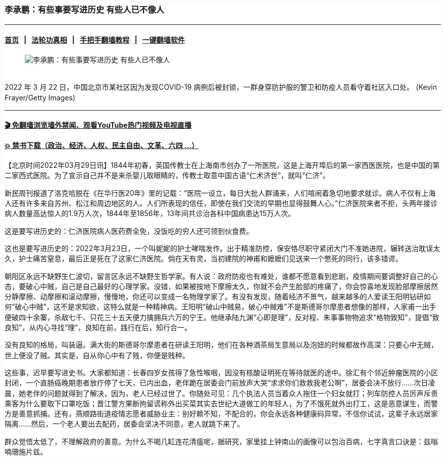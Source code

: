 ### 李承鹏：有些事要写进历史 有些人已不像人
------------------------

#### [首页](https://github.com/gfw-breaker/banned-news3/blob/master/README.md) &nbsp;&nbsp;|&nbsp;&nbsp; [法轮功真相](https://github.com/begood0513/basic/blob/master/README.md)  &nbsp;&nbsp;|&nbsp;&nbsp; [手把手翻墙教程](https://github.com/gfw-breaker/guides/wiki)  &nbsp;&nbsp;|&nbsp;&nbsp; [一键翻墙软件](https://github.com/gfw-breaker/nogfw/blob/master/README.md)  



<div><div class="featured_image">
 <figure>
  <img alt="李承鹏：有些事要写进历史 有些人已不像人" src="https://i.ntdtv.com/assets/uploads/2022/03/GettyImages-1387087303-1-800x450.jpg"/>
 </figure><br/>
 <span class="caption">
  2022 年 3 月 22 日，中国北京市某社区因为发现COVID-19 病例后被封锁，一群身穿防护服的警卫和防疫人员看守着社区入口处。 (Kevin Frayer/Getty Images)
 </span>
</div>
</div><hr/>

#### [ 🎬  免翻墙浏览墙外禁闻、观看YouTube热门视频及电视直播](https://github.com/gfw-breaker/HelloWorld)

#### [ 💥  禁书下载（政治、经济、人权、民主自由、文革、六四 ...）](https://github.com/gfw-breaker/books/blob/master/README.md)

<div><div class="post_content" itemprop="articleBody">
 <p>
  【北京时间2022年03月29日讯】1844年初春，英国传教士在上海南市创办了一所医院，这是上海开埠后的第一家西医医院，也是中国的第二家西式医院。为了宣示自己并不是来杀婴儿取眼睛的，传教士取意中国古语“仁术济世”，就叫“仁济”。
 </p>
 <p>
  新民周刊报道了洛克哈脱在《在华行医20年》里的记载：“医院一设立，每日大批人群涌来，人们喧闹着急切地要求就诊。病人不仅有上海人还有许多来自苏州、松江和周边地区的人。人们所表现的信任，即使在我们交流的早期也显得鼓舞人心。”仁济医院来者不拒，头两年接诊病人数量高达惊人的1.9万人次，1844年至1856年，13年间共诊治各科中国病患达15万人次。
 </p>
 <p>
  这是要写进历史的：仁济医院病人医药费全免，没饭吃的穷人还可领到伙食费。
 </p>
 <p>
  这也是要写进历史的：2022年3月23日，一个叫妮妮的护士哮喘发作。出于精准防控，保安恪尽职守紧闭大门不准她进院，辗转送治耽误太久，护士痛苦窒息，最后正是死在了这家仁济医院。倘在天有灵，当初建院的神甫和嬷嬷们见送来一个憋死的同行，该多错谔。
 </p>
 <p>
  朝阳区永远不缺野生仁波切，留言区永远不缺野生哲学家。有人说：政府防疫也有难处，谁都不愿意看到悲剧，疫情期间要调整好自己的心态，要破心中贼，自己是自己最好的心理学家。没错，如果被按地下摩擦太久，你就不会产生脸部的疼痛了，你会惊喜地发现脸部摩擦居然分静摩擦、动摩擦和滚动摩擦，慢慢地，你还可以变成一名物理学家了。有没有发现，随着经济不景气，越来越多的人爱读王阳明钻研如何“破心中贼”，这不是求知欲，这特么就是一种精神病。王阳明“破山中贼易，破心中贼难”不是斯德哥尔摩患者想像的那样，人家甫一出手便破四十余寨，杀敌七千、只花三十五天便力擒拥兵六万的宁王。他继承陆九渊“心即是理”，反对程、朱事事物物追求“格物致知”，提倡“致良知”，从内心寻找“理”，良知在前，践行在后，知行合一。
 </p>
 <p>
  没有良知的格局，叫装逼。满大街的斯德哥尔摩患者在研读王阳明，他们在各种酒茶局生意局以及泡妞的时候都故作高深：只要心中无贼，世上便没了贼。其实是，自从你心中有了贱，你便是贱种。
 </p>
 <p>
  这些事，迟早要写进史书。大家都知道：长春四岁女孩得了急性喉咽，因没有核酸证明死在等待就医的途中。徐汇有个邻近肿瘤医院的小区封闭，一个直肠癌晚期患者放疗停了七天，已内出血，老伴跪在居委会门前放声大哭“求求你们救救我老公啊”，居委会决不放行……次日凌晨，她老伴的问题就得到了解决，因为，老人已经过世了。你随处可见：几个执法人员当着众人拖住一个妇女就打；列车防控人员厉声斥责乘客为什么要取下口罩吃饭；晋江警方果断拘留谎称外出买菜其实去世纪大道做工的年轻人，为了不饿死就外出打工，这是恶意谋生，而警方是善意抓捕。还有，燕顺路街道疫情志愿者威胁业主：别好赖不知，不配合的，你会永远各种健康码异常，不信你试试，这辈子永远居家隔离……然后，一个老人要出去配药，居委会坚决不同意，老人就跳下来了。
 </p>
 <p>
  群众觉悟太低了，不理解政府的善意。为什么不喝几缸连花清瘟呢，据研究，家里挂上钟南山的画像可以包治百病，七字真言口诀是：兹嗡喃珊施片兹。
 </p>
 <p>